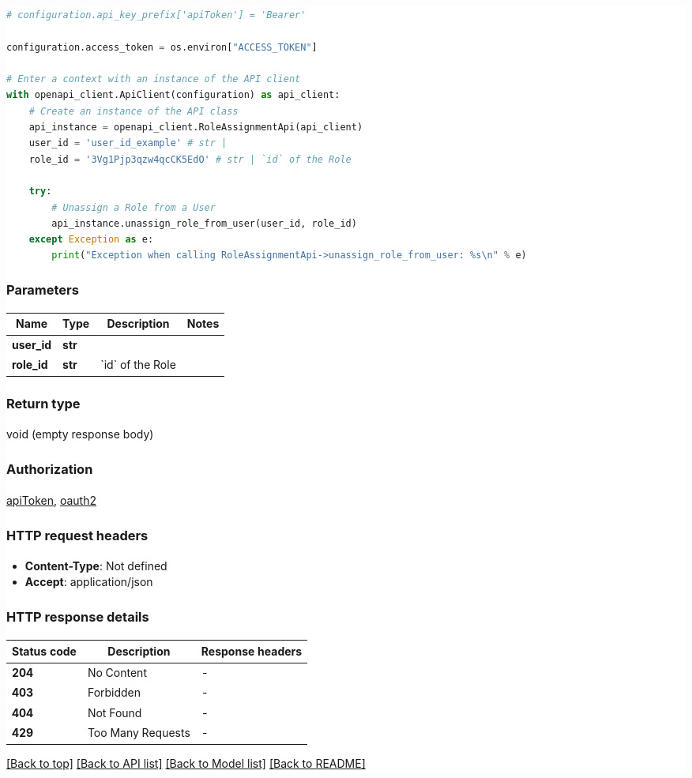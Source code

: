 ```python
# configuration.api_key_prefix['apiToken'] = 'Bearer'

configuration.access_token = os.environ["ACCESS_TOKEN"]

# Enter a context with an instance of the API client
with openapi_client.ApiClient(configuration) as api_client:
    # Create an instance of the API class
    api_instance = openapi_client.RoleAssignmentApi(api_client)
    user_id = 'user_id_example' # str | 
    role_id = '3Vg1Pjp3qzw4qcCK5EdO' # str | `id` of the Role

    try:
        # Unassign a Role from a User
        api_instance.unassign_role_from_user(user_id, role_id)
    except Exception as e:
        print("Exception when calling RoleAssignmentApi->unassign_role_from_user: %s\n" % e)
```



### Parameters


Name | Type | Description  | Notes
------------- | ------------- | ------------- | -------------
 **user_id** | **str**|  | 
 **role_id** | **str**| &#x60;id&#x60; of the Role | 

### Return type

void (empty response body)

### Authorization

[apiToken](../README.md#apiToken), [oauth2](../README.md#oauth2)

### HTTP request headers

 - **Content-Type**: Not defined
 - **Accept**: application/json

### HTTP response details

| Status code | Description | Response headers |
|-------------|-------------|------------------|
**204** | No Content |  -  |
**403** | Forbidden |  -  |
**404** | Not Found |  -  |
**429** | Too Many Requests |  -  |

[[Back to top]](#) [[Back to API list]](../README.md#documentation-for-api-endpoints) [[Back to Model list]](../README.md#documentation-for-models) [[Back to README]](../README.md)

